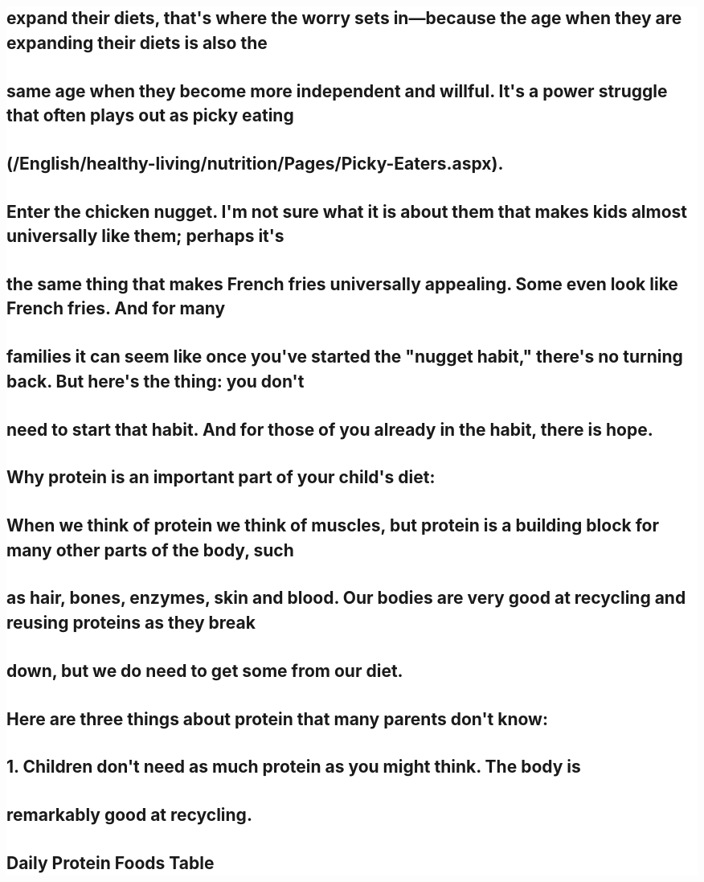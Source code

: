 ## expand their diets, that's where the worry sets in—because the age when they are expanding their diets is also the 

## same age when they become more independent and willful. It's a power struggle that often plays out as picky eating 

## (/English/healthy-living/nutrition/Pages/Picky-Eaters.aspx). 

## Enter the chicken nugget. I'm not sure what it is about them that makes kids almost universally like them; perhaps it's 

## the same thing that makes French fries universally appealing. Some even look like French fries. And for many 

## families it can seem like once you've started the "nugget habit," there's no turning back. But here's the thing: you don't 

## need to start that habit. And for those of you already in the habit, there is hope. 

## Why protein is an important part of your child's diet: 

## When we think of protein we think of muscles, but protein is a building block for many other parts of the body, such 

## as hair, bones, enzymes, skin and blood. Our bodies are very good at recycling and reusing proteins as they break 

## down, but we do need to get some from our diet. 

## Here are three things about protein that many parents don't know: 

## 1. Children don't need as much protein as you might think. The body is 

## remarkably good at recycling. 

## Daily Protein Foods Table 
